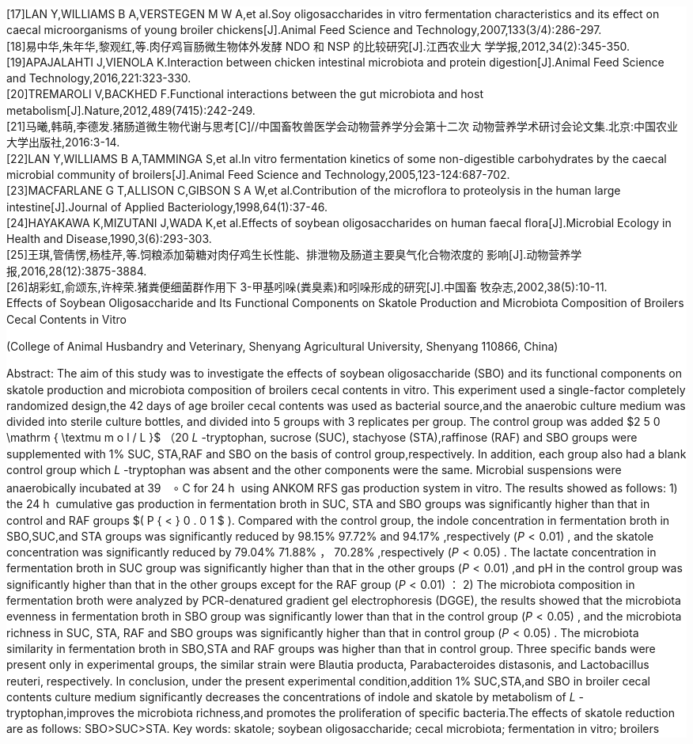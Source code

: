 [17]LAN Y,WILLIAMS B A,VERSTEGEN M W A,et al.Soy oligosaccharides in vitro fermentation characteristics and its effect on caecal microorganisms of young broiler chickens[J].Animal Feed Science and Technology,2007,133(3/4):286-297.   
[18]易中华,朱年华,黎观红,等.肉仔鸡盲肠微生物体外发酵 NDO 和 NSP 的比较研究[J].江西农业大 学学报,2012,34(2):345-350.   
[19]APAJALAHTI J,VIENOLA K.Interaction between chicken intestinal microbiota and protein digestion[J].Animal Feed Science and Technology,2016,221:323-330.   
[20]TREMAROLI V,BACKHED F.Functional interactions between the gut microbiota and host metabolism[J].Nature,2012,489(7415):242-249.   
[21]马曦,韩萌,李德发.猪肠道微生物代谢与思考[C]//中国畜牧兽医学会动物营养学分会第十二次 动物营养学术研讨会论文集.北京:中国农业大学出版社,2016:3-14.   
[22]LAN Y,WILLIAMS B A,TAMMINGA S,et al.In vitro fermentation kinetics of some non-digestible carbohydrates by the caecal microbial community of broilers[J].Animal Feed Science and Technology,2005,123-124:687-702.   
[23]MACFARLANE G T,ALLISON C,GIBSON S A W,et al.Contribution of the microflora to proteolysis in the human large intestine[J].Journal of Applied Bacteriology,1998,64(1):37-46.   
[24]HAYAKAWA K,MIZUTANI J,WADA K,et al.Effects of soybean oligosaccharides on human faecal flora[J].Microbial Ecology in Health and Disease,1990,3(6):293-303.   
[25]王琪,管倩愣,杨桂芹,等.饲粮添加菊糖对肉仔鸡生长性能、排泄物及肠道主要臭气化合物浓度的 影响[J].动物营养学报,2016,28(12):3875-3884.   
[26]胡彩虹,俞颂东,许梓荣.猪粪便细菌群作用下 3-甲基吲哚(粪臭素)和吲哚形成的研究[J].中国畜 牧杂志,2002,38(5):10-11.   
Effects of Soybean Oligosaccharide and Its Functional Components on Skatole Production and Microbiota Composition of Broilers Cecal Contents in Vitro

(College of Animal Husbandry and Veterinary, Shenyang Agricultural University, Shenyang 110866, China)

Abstract: The aim of this study was to investigate the effects of soybean oligosaccharide (SBO) and its functional components on skatole production and microbiota composition of broilers cecal contents in vitro. This experiment used a single-factor completely randomized design,the 42 days of age broiler cecal contents was used as bacterial source,and the anaerobic culture medium was divided into sterile culture bottles, and divided into 5 groups with 3 replicates per group. The control group was added $2 5 0 \mathrm { \textmu m o l / L }$ （20 $L$ -tryptophan, sucrose (SUC), stachyose (STA),raffinose (RAF) and SBO groups were supplemented with $1 \%$ SUC, STA,RAF and SBO on the basis of control group,respectively. In addition, each group also had a blank control group which $L$ -tryptophan was absent and the other components were the same. Microbial suspensions were anaerobically incubated at $3 9 \mathrm { ~ \ ^ ~ { \circ } C }$ for $2 4 \mathrm { ~ h ~ }$ using ANKOM RFS gas production system in vitro. The results showed as follows: 1) the $2 4 \mathrm { ~ h ~ }$ cumulative gas production in fermentation broth in SUC, STA and SBO groups was significantly higher than that in control and RAF groups $( P { < } 0 . 0 1 \$ ). Compared with the control group, the indole concentration in fermentation broth in SBO,SUC,and STA groups was significantly reduced by $9 8 . 1 5 \%$ $9 7 . 7 2 \%$ and $9 4 . 1 7 \%$ ,respectively $( P { < } 0 . 0 1 )$ , and the skatole concentration was significantly reduced by $7 9 . 0 4 \%$ $7 1 . 8 8 \%$ ， $70 . 2 8 \%$ ,respectively $( P { < } 0 . 0 5 )$ . The lactate concentration in fermentation broth in SUC group was significantly higher than that in the other groups $( P { < } 0 . 0 1 )$ ,and $\mathsf { p H }$ in the control group was significantly higher than that in the other groups except for the RAF group $( P { < } 0 . 0 1 )$ ： 2) The microbiota composition in fermentation broth were analyzed by PCR-denatured gradient gel electrophoresis (DGGE), the results showed that the microbiota evenness in fermentation broth in SBO group was significantly lower than that in the control group $( P { < } 0 . 0 5 )$ , and the microbiota richness in SUC, STA, RAF and SBO groups was significantly higher than that in control group $( P { < } 0 . 0 5 )$ . The microbiota similarity in fermentation broth in SBO,STA and RAF groups was higher than that in control group. Three specific bands were present only in experimental groups, the similar strain were Blautia producta, Parabacteroides distasonis, and Lactobacillus reuteri, respectively. In conclusion, under the present experimental condition,addition $1 \%$ SUC,STA,and SBO in broiler cecal contents culture medium significantly decreases the concentrations of indole and skatole by metabolism of $L$ -tryptophan,improves the microbiota richness,and promotes the proliferation of specific bacteria.The effects of skatole reduction are as follows: SBO>SUC>STA. Key words: skatole; soybean oligosaccharide; cecal microbiota; fermentation in vitro; broilers
